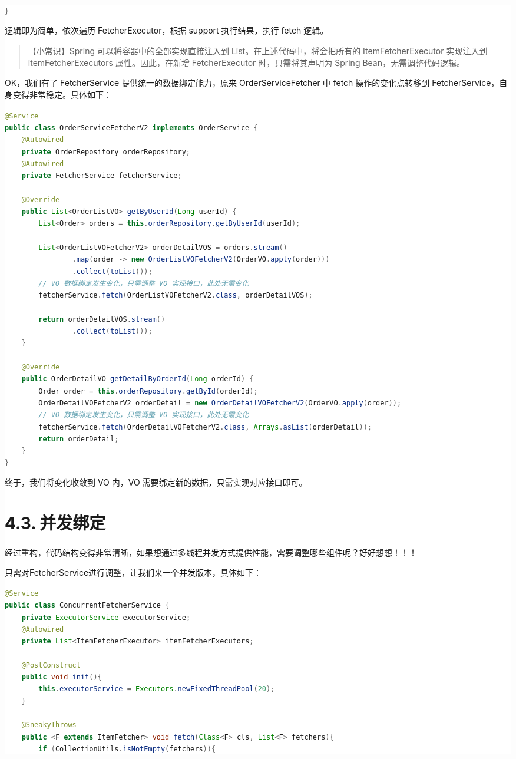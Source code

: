 ```java
}
```

逻辑即为简单，依次遍历 FetcherExecutor，根据 support 执行结果，执行 fetch 逻辑。

>【小常识】Spring 可以将容器中的全部实现直接注入到 List<Bean>。在上述代码中，将会把所有的 ItemFetcherExecutor 实现注入到 itemFetcherExecutors 属性。因此，在新增 FetcherExecutor 时，只需将其声明为 Spring Bean，无需调整代码逻辑。

OK，我们有了 FetcherService 提供统一的数据绑定能力，原来 OrderServiceFetcher 中 fetch 操作的变化点转移到 FetcherService，自身变得非常稳定。具体如下：

```java
@Service
public class OrderServiceFetcherV2 implements OrderService {
    @Autowired
    private OrderRepository orderRepository;
    @Autowired
    private FetcherService fetcherService;

    @Override
    public List<OrderListVO> getByUserId(Long userId) {
        List<Order> orders = this.orderRepository.getByUserId(userId);

        List<OrderListVOFetcherV2> orderDetailVOS = orders.stream()
                .map(order -> new OrderListVOFetcherV2(OrderVO.apply(order)))
                .collect(toList());
        // VO 数据绑定发生变化，只需调整 VO 实现接口，此处无需变化
        fetcherService.fetch(OrderListVOFetcherV2.class, orderDetailVOS);

        return orderDetailVOS.stream()
                .collect(toList());
    }

    @Override
    public OrderDetailVO getDetailByOrderId(Long orderId) {
        Order order = this.orderRepository.getById(orderId);
        OrderDetailVOFetcherV2 orderDetail = new OrderDetailVOFetcherV2(OrderVO.apply(order));
        // VO 数据绑定发生变化，只需调整 VO 实现接口，此处无需变化
        fetcherService.fetch(OrderDetailVOFetcherV2.class, Arrays.asList(orderDetail));
        return orderDetail;
    }
}
```

终于，我们将变化收敛到 VO 内，VO 需要绑定新的数据，只需实现对应接口即可。

# 4.3. 并发绑定
经过重构，代码结构变得非常清晰，如果想通过多线程并发方式提供性能，需要调整哪些组件呢？好好想想！！！

只需对FetcherService进行调整，让我们来一个并发版本，具体如下：
```java
@Service
public class ConcurrentFetcherService {
    private ExecutorService executorService;
    @Autowired
    private List<ItemFetcherExecutor> itemFetcherExecutors;

    @PostConstruct
    public void init(){
        this.executorService = Executors.newFixedThreadPool(20);
    }

    @SneakyThrows
    public <F extends ItemFetcher> void fetch(Class<F> cls, List<F> fetchers){
        if (CollectionUtils.isNotEmpty(fetchers)){
```